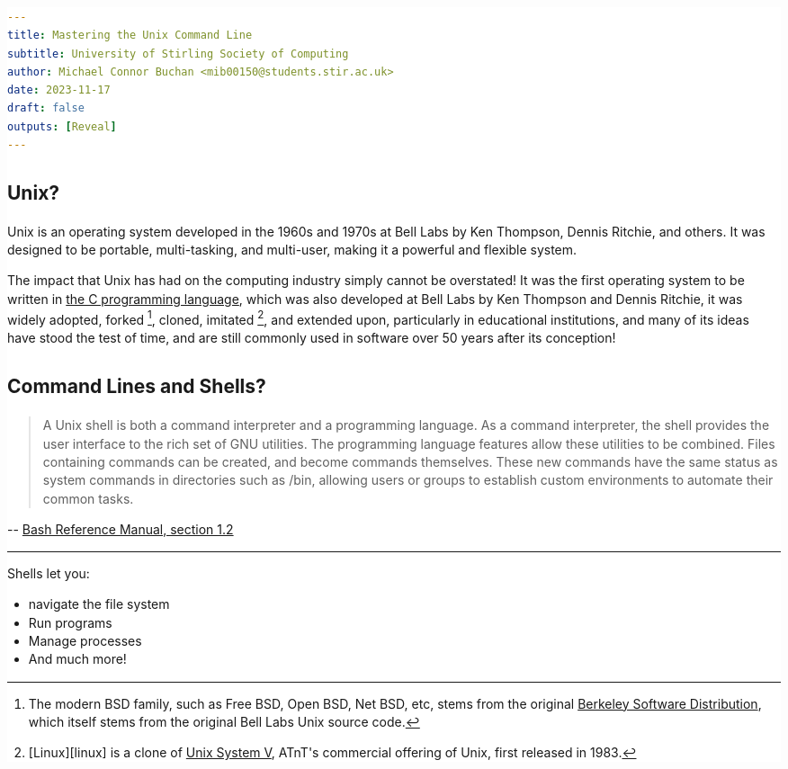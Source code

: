 ```yaml
---
title: Mastering the Unix Command Line
subtitle: University of Stirling Society of Computing
author: Michael Connor Buchan <mib00150@students.stir.ac.uk>
date: 2023-11-17
draft: false
outputs: [Reveal]
---
```


## Unix?

Unix is an operating system developed in the 1960s and 1970s at Bell Labs by Ken Thompson, Dennis Ritchie, and others.
It was designed to be portable, multi-tasking, and multi-user, making it a powerful and flexible system.

The impact that Unix has had on the computing industry simply cannot be overstated! It was the first operating system to
be written in [the C programming language][c], which was also developed at Bell Labs by Ken Thompson and Dennis
Ritchie, it was widely adopted, forked [^1], cloned, imitated [^2], and extended upon, particularly in educational institutions,
and many of its ideas have stood the test of time, and are still commonly used in software over 50 years after its
conception!

[c]: <https://en.wikipedia.org/wiki/C_(programming_language)>

[^1]: The modern BSD family, such as Free BSD, Open BSD, Net BSD, etc, stems from the original [Berkeley Software
  Distribution][bsd], which itself stems from the original Bell Labs Unix source code.

[bsd]: <https://en.wikipedia.org/wiki/Berkeley_Software_Distribution>

[^2]: [Linux][linux] is a clone of [Unix System V][sysv], ATnT's commercial offering of Unix, first released in 1983.


[sysv]: <https://en.wikipedia.org/wiki/UNIX_System_V>

## Command Lines and Shells?

> A Unix shell is both a command interpreter and a programming language. As a command interpreter, the shell provides the
> user interface to the rich set of GNU utilities. The programming language features allow these utilities to be combined.
> Files containing commands can be created, and become commands themselves. These new commands have the same status as
> system commands in directories such as /bin, allowing users or groups to establish custom environments to automate their
> common tasks. 

-- [Bash Reference Manual, section 1.2](https://www.gnu.org/software/bash/manual/bash.html#What-is-a-shell_003f)

--------

Shells let you:

* navigate the file system
* Run programs
* Manage processes
* And much more!


[^3]: If a command hangs and you'd like to cancel it, press `ctrl+c`.
[^4]: Incidentally this is likely to be the path to your shell, at least on Linux. macOS defaults to using [ZSH][zsh] as
[zsh]: <https://www.zsh.org/>
[^5]: If you're using a shell that isn't bash, like [ZSH][zsh], tab completion may work slightly differently. Experiment
[tc]: <https://en.wikipedia.org/wiki/Turing_completeness>
[^6]: Actually, bash includes methods for working with [numbers][bash-arithmetic] and [arrays][bash-arrays], but
[bash-arithmetic]: <https://www.gnu.org/software/bash/manual/html_node/Shell-Arithmetic.html>
[bash-arrays]: <https://www.gnu.org/software/bash/manual/html_node/Arrays.html>